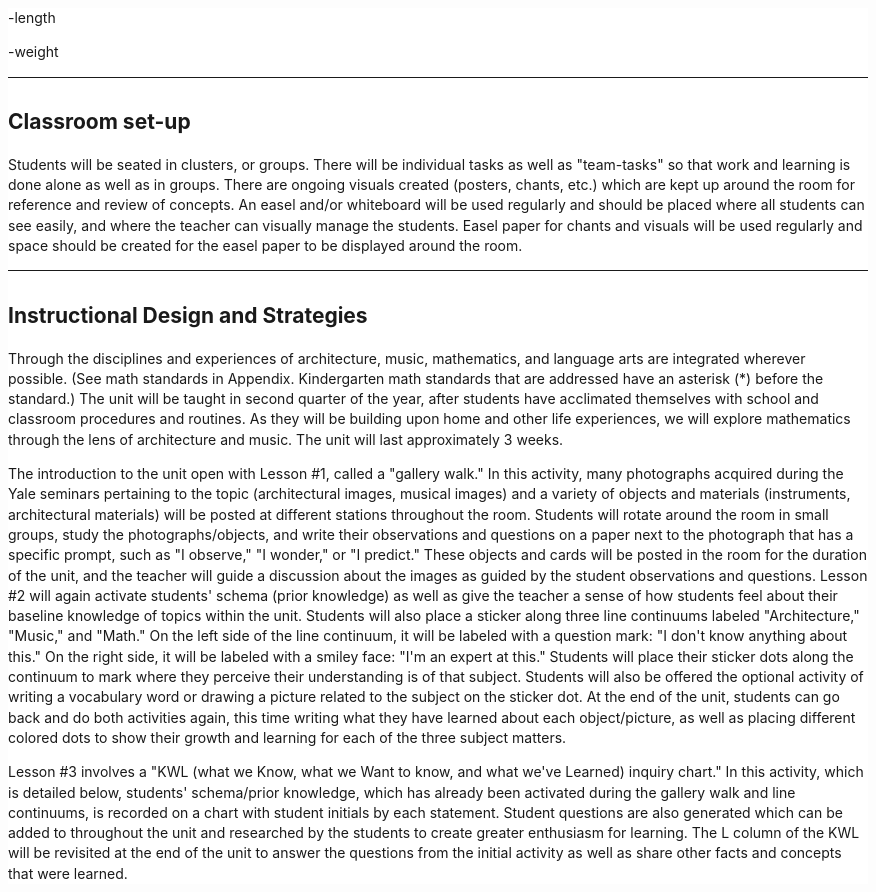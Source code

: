 -length
</p>
<p>
-weight
</p>
<p>
<b>
</b>
</p>
<hr/>
<h2>
Classroom set-up
</h2>
<p>
Students will be seated in clusters, or groups.  There will be individual tasks as well as "team-tasks" so that work and learning is done alone as well as in groups.  There are ongoing visuals created (posters, chants, etc.) which are kept up around the room for reference and review of concepts.  An easel and/or whiteboard will be used regularly and should be placed where all students can see easily, and where the teacher can visually manage the students.  Easel paper for chants and visuals will be used regularly and space should be created for the easel paper to be displayed around the room.
</p>
<hr/>
<h2>
Instructional Design and Strategies
</h2>
<p>
Through the disciplines and experiences of architecture, music, mathematics, and language arts are integrated wherever possible. (See math standards in Appendix. Kindergarten math standards that are addressed have an asterisk (*) before the standard.) The unit will be taught in second quarter of the year, after students have acclimated themselves with school and classroom procedures and routines.  As they will be building upon home and other life experiences, we will explore mathematics through the lens of architecture and music.  The unit will last approximately 3 weeks.
</p>
<p>
The introduction to the unit open with Lesson #1, called a "gallery walk." In this activity, many photographs acquired during the Yale seminars pertaining to the topic (architectural images, musical images) and a variety of objects and materials (instruments, architectural materials) will be posted at different stations throughout the room. Students will rotate around the room in small groups, study the photographs/objects, and write their observations and questions on a paper next to the photograph that has a specific prompt, such as "I observe," "I wonder," or "I predict." These objects and cards will be posted in the room for the duration of the unit, and the teacher will guide a discussion about the images as guided by the student observations and questions.  Lesson #2 will again activate students' schema (prior knowledge) as well as give the teacher a sense of how students feel about their baseline knowledge of topics within the unit.  Students will also place a sticker along three line continuums labeled "Architecture," "Music," and "Math."  On the left side of the line continuum, it will be labeled with a question mark: "I don't know anything about this."  On the right side, it will be labeled with a smiley face: "I'm an expert at this."  Students will place their sticker dots along the continuum to mark where they perceive their understanding is of that subject.  Students will also be offered the optional activity of writing a vocabulary word or drawing a picture related to the subject on the sticker dot.  At the end of the unit, students can go back and do both activities again, this time writing what they have learned about each object/picture, as well as placing different colored dots to show their growth and learning for each of the three subject matters.
</p>
<p>
Lesson #3 involves a "KWL (what we Know, what we Want to know, and what we've Learned) inquiry chart." In this activity, which is detailed below, students' schema/prior knowledge, which has already been activated during the gallery walk and line continuums, is recorded on a chart with student initials by each statement. Student questions are also generated which can be added to throughout the unit and researched by the students to create greater enthusiasm for learning.  The L column of the KWL will be revisited at the end of the unit to answer the questions from the initial activity as well as share other facts and concepts that were learned.
</p>
<p>